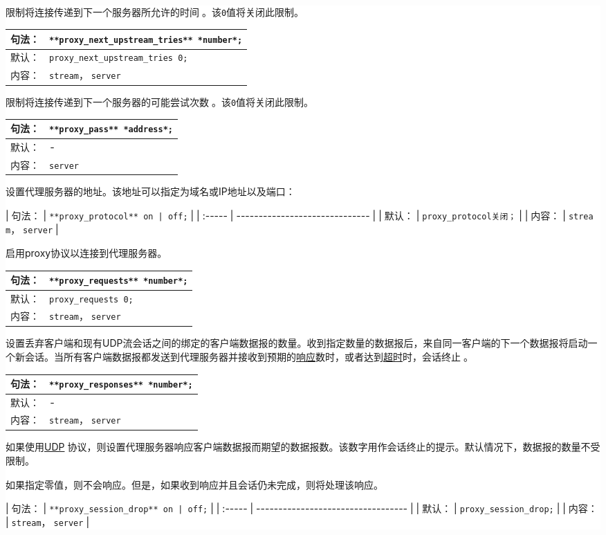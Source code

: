 限制将连接传递到下一个服务器所允许的时间 。该`0`值将关闭此限制。



| 句法： | `**proxy_next_upstream_tries** *number*;` |
| :----- | ----------------------------------------- |
| 默认： | `proxy_next_upstream_tries 0;`            |
| 内容： | `stream`， `server`                       |

限制将连接传递到下一个服务器的可能尝试次数 。该`0`值将关闭此限制。



| 句法： | `**proxy_pass** *address*;` |
| :----- | --------------------------- |
| 默认： | -                           |
| 内容： | `server`                    |

设置代理服务器的地址。该地址可以指定为域名或IP地址以及端口：

| 句法： | `**proxy_protocol** on | off;` |
| :----- | ------------------------------ |
| 默认： | `proxy_protocol关闭；`         |
| 内容： | `stream`， `server`            |

启用proxy协议以连接到代理服务器。



| 句法： | `**proxy_requests** *number*;` |
| :----- | ------------------------------ |
| 默认： | `proxy_requests 0;`            |
| 内容： | `stream`， `server`            |

设置丢弃客户端和现有UDP流会话之间的绑定的客户端数据报的数量。收到指定数量的数据报后，来自同一客户端的下一个数据报将启动一个新会话。当所有客户端数据报都发送到代理服务器并接收到预期的[响应](https://nginx.org/en/docs/stream/ngx_stream_proxy_module.html#proxy_responses)数时，或者达到[超时](https://nginx.org/en/docs/stream/ngx_stream_proxy_module.html#proxy_timeout)时，会话终止 。



| 句法： | `**proxy_responses** *number*;` |
| :----- | ------------------------------- |
| 默认： | -                               |
| 内容： | `stream`， `server`             |

如果使用[UDP](https://nginx.org/en/docs/stream/ngx_stream_core_module.html#udp) 协议，则设置代理服务器响应客户端数据报而期望的数据报数。该数字用作会话终止的提示。默认情况下，数据报的数量不受限制。

如果指定零值，则不会响应。但是，如果收到响应并且会话仍未完成，则将处理该响应。



| 句法： | `**proxy_session_drop** on | off;` |
| :----- | ---------------------------------- |
| 默认： | `proxy_session_drop;`              |
| 内容： | `stream`， `server`                |
